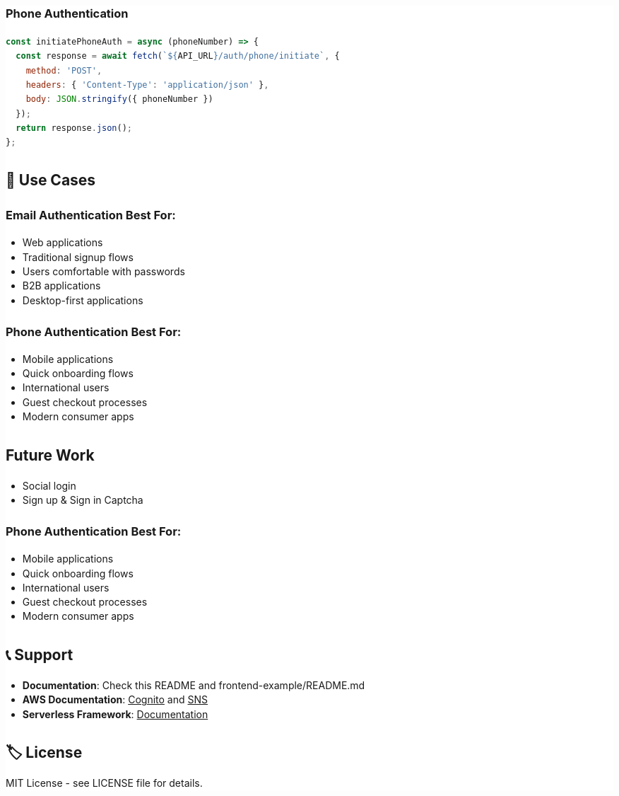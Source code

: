 ### **Phone Authentication**
```javascript
const initiatePhoneAuth = async (phoneNumber) => {
  const response = await fetch(`${API_URL}/auth/phone/initiate`, {
    method: 'POST',
    headers: { 'Content-Type': 'application/json' },
    body: JSON.stringify({ phoneNumber })
  });
  return response.json();
};
```

## 🎯 Use Cases

### **Email Authentication Best For:**
- Web applications
- Traditional signup flows
- Users comfortable with passwords
- B2B applications
- Desktop-first applications

### **Phone Authentication Best For:**
- Mobile applications
- Quick onboarding flows
- International users
- Guest checkout processes
- Modern consumer apps

## Future Work

- Social login
- Sign up & Sign in Captcha

### **Phone Authentication Best For:**
- Mobile applications
- Quick onboarding flows
- International users
- Guest checkout processes
- Modern consumer apps


## 📞 Support

- **Documentation**: Check this README and frontend-example/README.md
- **AWS Documentation**: [Cognito](https://docs.aws.amazon.com/cognito/) and [SNS](https://docs.aws.amazon.com/sns/)
- **Serverless Framework**: [Documentation](https://www.serverless.com/framework/docs/)

## 🏷️ License

MIT License - see LICENSE file for details.
